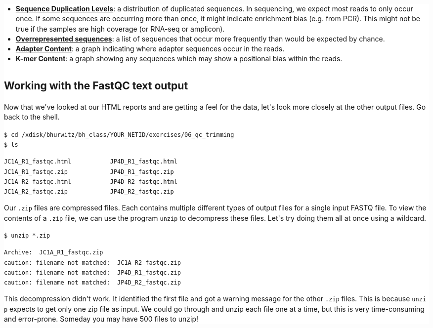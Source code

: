 + [**Sequence Duplication Levels**](https://www.bioinformatics.babraham.ac.uk/projects/fastqc/Help/3%20Analysis%20Modules/8%20Duplicate%20Sequences.html): a distribution of duplicated sequences. In sequencing, we expect most reads to only occur once. If some sequences are occurring more than once, it might indicate enrichment bias (e.g. from PCR). This might not be true if the samples are high coverage (or RNA-seq or amplicon).  
+ [**Overrepresented sequences**](https://www.bioinformatics.babraham.ac.uk/projects/fastqc/Help/3%20Analysis%20Modules/9%20Overrepresented%20Sequences.html): a list of sequences that occur more frequently than would be expected by chance. 
+ [**Adapter Content**](https://www.bioinformatics.babraham.ac.uk/projects/fastqc/Help/3%20Analysis%20Modules/10%20Adapter%20Content.html): a graph indicating where adapter sequences occur in the reads.
+ [**K-mer Content**](https://www.bioinformatics.babraham.ac.uk/projects/fastqc/Help/3%20Analysis%20Modules/11%20Kmer%20Content.html): a graph showing any sequences which may show a positional bias within the reads.

## Working with the FastQC text output

Now that we've looked at our HTML reports and are getting a feel for the data, let's look more closely at the other output files. Go back to the shell. 

```
$ cd /xdisk/bhurwitz/bh_class/YOUR_NETID/exercises/06_qc_trimming
$ ls 
```

```
JC1A_R1_fastqc.html           JP4D_R1_fastqc.html                  
JC1A_R1_fastqc.zip            JP4D_R1_fastqc.zip                   
JC1A_R2_fastqc.html           JP4D_R2_fastqc.html                  
JC1A_R2_fastqc.zip            JP4D_R2_fastqc.zip 
```

Our `.zip` files are compressed files. Each contains multiple 
different types of output files for a single input FASTQ file. To
view the contents of a `.zip` file, we can use the program `unzip` 
to decompress these files. Let's try doing them all at once using a
wildcard.

```
$ unzip *.zip 
```

```
Archive:  JC1A_R1_fastqc.zip                                                       
caution: filename not matched:  JC1A_R2_fastqc.zip                                 
caution: filename not matched:  JP4D_R1_fastqc.zip                      
caution: filename not matched:  JP4D_R2_fastqc.zip  
```


This decompression didn't work. It identified the first file and got a warning message for the other `.zip` files. This is because `unzip` 
expects to get only one zip file as input. We could go through and 
unzip each file one at a time, but this is very time-consuming and 
error-prone. Someday you may have 500 files to unzip!
